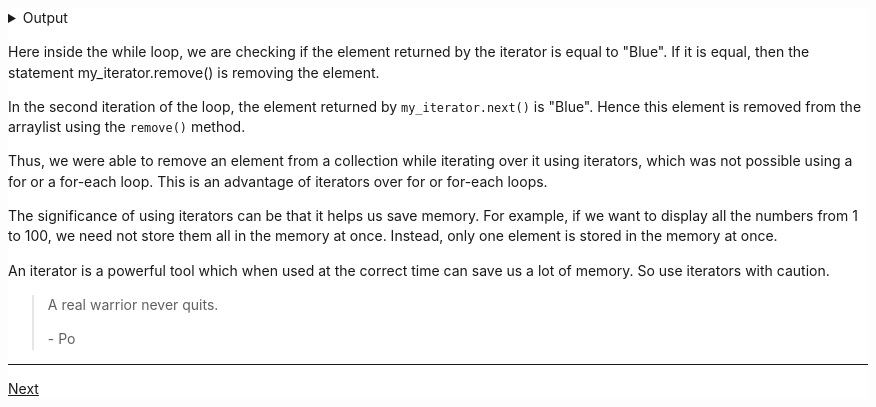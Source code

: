 <div class="collapse">
    <details>
        <summary>Output</summary>
        <pre class="output">[Red, Green, Orange]
</pre>
    </details>
</div>

Here inside the while loop, we are checking if the element returned by the iterator is equal to "Blue". If it is equal, then the statement my_iterator.remove() is removing the element.

In the second iteration of the loop, the element returned by  `my_iterator.next()` is "Blue". Hence this element is removed from the arraylist using the `remove()` method.

Thus, we were able to remove an element from a collection while iterating over it using iterators, which was not possible using a for or a for-each loop. This is an advantage of iterators over for or for-each loops.

The significance of using iterators can be that it helps us save memory. For example, if we want to display all the numbers from 1 to 100, we need not store them all in the memory at once. Instead, only one element is stored in the memory at once.

An iterator is a powerful tool which when used at the correct time can save us a lot of memory. So use iterators with caution.

> A real warrior never quits.
>
> \- Po

---


<a href="41-java-nested-classes.md" class="next">Next</a>
